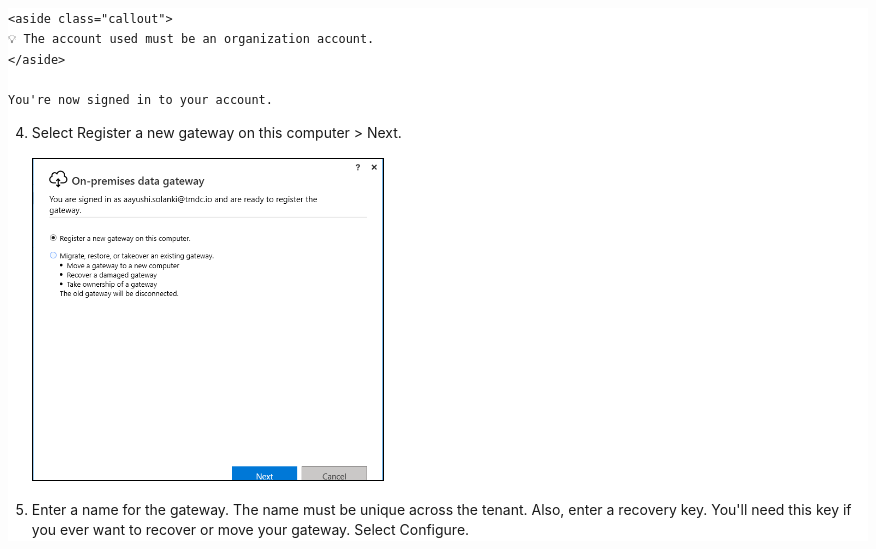     <aside class="callout">
    💡 The account used must be an organization account.
    </aside>

    You're now signed in to your account.

4. Select Register a new gateway on this computer > Next.
    
    <img src="/interfaces/data_product_hub/activation/bi_sync/powerbi/powerbi_service/p_serv_on_prem_09.png" alt="DPH" style="width:25rem; height:15%; border: 1px solid black;" />
    

5. Enter a name for the gateway. The name must be unique across the tenant. Also, enter a recovery key. You'll need this key if you ever want to recover or move your gateway. Select Configure.
    